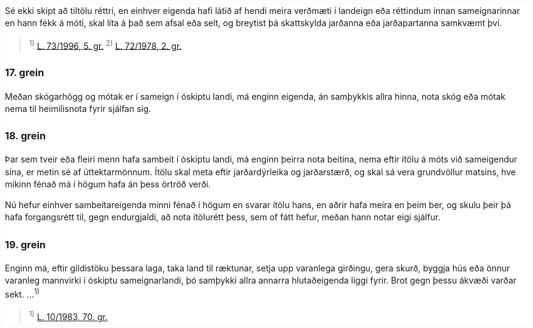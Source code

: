 Sé ekki skipt að tiltölu réttri, en einhver eigenda hafi látið af hendi meira verðmæti í landeign eða réttindum innan sameignarinnar en hann fékk á móti, skal líta á það sem afsal eða selt, og breytist þá skattskylda jarðanna eða jarðapartanna samkvæmt því.

> <sup>1)</sup> [L. 73/1996, 5. gr.](https://althingi.is/altext/stjt/1996.073.html) <sup>2)</sup> [L. 72/1978, 2. gr.](https://althingi.is/altext/stjtnr.html#1978072?g2)

### 17. grein

Meðan skógarhögg og mótak er í sameign í óskiptu landi, má enginn eigenda, án samþykkis allra hinna, nota skóg eða mótak nema til heimilisnota fyrir sjálfan sig.

### 18. grein

Þar sem tveir eða fleiri menn hafa sambeit í óskiptu landi, má enginn þeirra nota beitina, nema eftir ítölu á móts við sameigendur sína, er metin sé af úttektarmönnum. Ítölu skal meta eftir jarðardýrleika og jarðarstærð, og skal sá vera grundvöllur matsins, hve mikinn fénað má í högum hafa án þess örtröð verði.

Nú hefur einhver sambeitareigenda minni fénað í högum en svarar ítölu hans, en aðrir hafa meira en þeim ber, og skulu þeir þá hafa forgangsrétt til, gegn endurgjaldi, að nota ítölurétt þess, sem of fátt hefur, meðan hann notar eigi sjálfur.

### 19. grein

Enginn má, eftir gildistöku þessara laga, taka land til ræktunar, setja upp varanlega girðingu, gera skurð, byggja hús eða önnur varanleg mannvirki í óskiptu sameignarlandi, þó samþykki allra annarra hlutaðeigenda liggi fyrir. Brot gegn þessu ákvæði varðar sekt. …<sup>1)</sup> 

> <sup>1)</sup> [L. 10/1983, 70. gr.](https://althingi.is/altext/stjtnr.html#1983010?g70)
